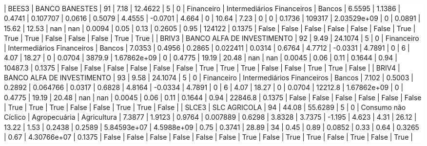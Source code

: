 | BEES3  | BANCO BANESTES                                     |                 91 |      7.18 |              12.4622   |              5 |                                0 | Financeiro                      | Intermediários Financeiros           | Bancos                               |     6.5595 |     1.1386 |   0.4741 |         0.107707 |    0.0616 |              0.5079 |    4.4555 |   -0.0701 |    4.664  |        0    |       10.64   |           7.23   |                0    |   0        |   0.1736   |   109317           |          2.03529e+09 |                      0    |                  0.0891 |                15.62 |                  12.53 |                      nan    |                nan    |   0.0094 |                0.05 |          0.13 |         0.2605 |            0.95 |        124122           |       0.1375 | False                      | False                                  | False                                   | False                                  | False                                      | False                                                       | True                        | True                          | True                           | False       | False                           | False                     | True                            | True                             |
| BRIV3  | BANCO ALFA DE INVESTIMENTO                         |                 92 |      9.49 |              24.1074   |              5 |                                0 | Financeiro                      | Intermediários Financeiros           | Bancos                               |     7.0353 |     0.4956 |   0.2865 |         0.022411 |    0.0314 |              0.6764 |    4.7712 |   -0.0331 |    4.7891 |        0    |        6      |           4.07   |               18.27 |   0        |   0.0704   |     3879.9         |          1.67862e+09 |                      0    |                  0.4775 |                19.19 |                  20.48 |                      nan    |                nan    |   0.0045 |                0.06 |          0.11 |         0.1644 |            0.94 |         10487.3         |       0.1375 | False                      | False                                  | False                                   | False                                  | False                                      | False                                                       | True                        | True                          | True                           | False       | False                           | True                      | True                            | False                            |
| BRIV4  | BANCO ALFA DE INVESTIMENTO                         |                 93 |      9.58 |              24.1074   |              5 |                                0 | Financeiro                      | Intermediários Financeiros           | Bancos                               |     7.102  |     0.5003 |   0.2892 |         0.064766 |    0.0317 |              0.6828 |    4.8164 |   -0.0334 |    4.7891 |        0    |        6      |           4.07   |               18.27 |   0        |   0.0704   |    12212.8         |          1.67862e+09 |                      0    |                  0.4775 |                19.19 |                  20.48 |                      nan    |                nan    |   0.0045 |                0.06 |          0.11 |         0.1644 |            0.94 |         22846.8         |       0.1375 | False                      | False                                  | False                                   | False                                  | False                                      | False                                                       | True                        | True                          | True                           | False       | False                           | True                      | True                            | False                            |
| SLCE3  | SLC AGRICOLA                                       |                 94 |     44.08 |              55.6289   |              5 |                                0 | Consumo não Cíclico             | Agropecuária                         | Agricultura                          |     7.3877 |     1.9123 |   0.9764 |         0.007889 |    0.6298 |              3.8328 |    3.7375 |   -1.195  |    4.623  |        4.31 |       26.12   |          13.22   |                1.53 |   0.2438   |   0.2589   |        5.84593e+07 |          4.5988e+09  |                      0.75 |                  0.3741 |                28.89 |                  34    |                        0.45 |                  0.89 |   0.0852 |                0.33 |          0.64 |         0.3265 |            0.67 |             4.30766e+07 |       0.1375 | False                      | False                                  | False                                   | False                                  | False                                      | False                                                       | True                        | False                         | True                           | True        | False                           | True                      | False                           | True                             |